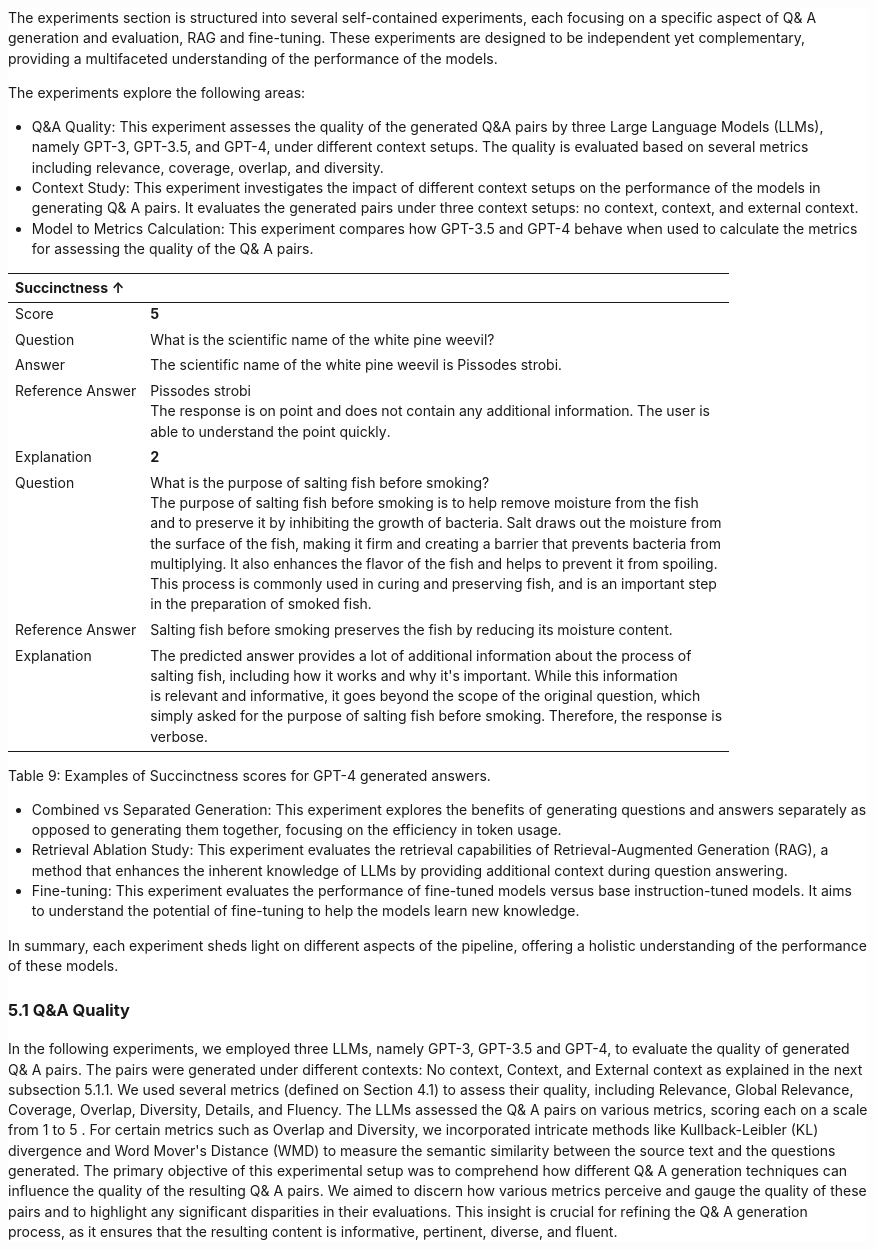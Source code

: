 The experiments section is structured into several self-contained experiments, each focusing on a specific aspect of $\mathrm{Q} \& \mathrm{~A}$ generation and evaluation, RAG and fine-tuning. These experiments are designed to be independent yet complementary, providing a multifaceted understanding of the performance of the models.

The experiments explore the following areas:

- Q\&A Quality: This experiment assesses the quality of the generated Q\&A pairs by three Large Language Models (LLMs), namely GPT-3, GPT-3.5, and GPT-4, under different context setups. The quality is evaluated based on several metrics including relevance, coverage, overlap, and diversity.
- Context Study: This experiment investigates the impact of different context setups on the performance of the models in generating $\mathrm{Q} \& \mathrm{~A}$ pairs. It evaluates the generated pairs under three context setups: no context, context, and external context.
- Model to Metrics Calculation: This experiment compares how GPT-3.5 and GPT-4 behave when used to calculate the metrics for assessing the quality of the $\mathrm{Q} \& \mathrm{~A}$ pairs.

| Succinctness $\uparrow$ |  |
| :--- | :--- |
| Score | $\mathbf{5}$ |
| Question | What is the scientific name of the white pine weevil? |
| Answer | The scientific name of the white pine weevil is Pissodes strobi. |
| Reference Answer | Pissodes strobi <br> The response is on point and does not contain any additional information. The user is <br> able to understand the point quickly. |
| Explanation | $\mathbf{2}$ |
| Question | What is the purpose of salting fish before smoking? <br> The purpose of salting fish before smoking is to help remove moisture from the fish <br> and to preserve it by inhibiting the growth of bacteria. Salt draws out the moisture from <br> the surface of the fish, making it firm and creating a barrier that prevents bacteria from <br> multiplying. It also enhances the flavor of the fish and helps to prevent it from spoiling. <br> This process is commonly used in curing and preserving fish, and is an important step <br> in the preparation of smoked fish. |
| Reference Answer | Salting fish before smoking preserves the fish by reducing its moisture content. |
| Explanation | The predicted answer provides a lot of additional information about the process of <br> salting fish, including how it works and why it's important. While this information <br> is relevant and informative, it goes beyond the scope of the original question, which <br> simply asked for the purpose of salting fish before smoking. Therefore, the response is <br> verbose. |

Table 9: Examples of Succinctness scores for GPT-4 generated answers.

- Combined vs Separated Generation: This experiment explores the benefits of generating questions and answers separately as opposed to generating them together, focusing on the efficiency in token usage.
- Retrieval Ablation Study: This experiment evaluates the retrieval capabilities of Retrieval-Augmented Generation (RAG), a method that enhances the inherent knowledge of LLMs by providing additional context during question answering.
- Fine-tuning: This experiment evaluates the performance of fine-tuned models versus base instruction-tuned models. It aims to understand the potential of fine-tuning to help the models learn new knowledge.

In summary, each experiment sheds light on different aspects of the pipeline, offering a holistic understanding of the performance of these models.

### 5.1 Q\&A Quality

In the following experiments, we employed three LLMs, namely GPT-3, GPT-3.5 and GPT-4, to evaluate the quality of generated $\mathrm{Q} \& \mathrm{~A}$ pairs. The pairs were generated under different contexts: No context, Context, and External context as explained in the next subsection 5.1.1. We used several metrics (defined on Section 4.1) to assess their quality, including Relevance, Global Relevance, Coverage, Overlap, Diversity, Details, and Fluency. The LLMs assessed the $\mathrm{Q} \& \mathrm{~A}$ pairs on various metrics, scoring each on a scale from 1 to 5 . For certain metrics such as Overlap and Diversity, we incorporated intricate methods like Kullback-Leibler (KL) divergence and Word Mover's Distance (WMD) to measure the semantic similarity between the source text and the questions generated. The primary objective of this experimental setup was to comprehend how different $\mathrm{Q} \& \mathrm{~A}$ generation techniques can influence the quality of the resulting $\mathrm{Q} \& \mathrm{~A}$ pairs. We aimed to discern how various metrics perceive and gauge the quality of these pairs and to highlight any significant disparities in their evaluations. This insight is crucial for refining the $\mathrm{Q} \& \mathrm{~A}$ generation process, as it ensures that the resulting content is informative, pertinent, diverse, and fluent.
